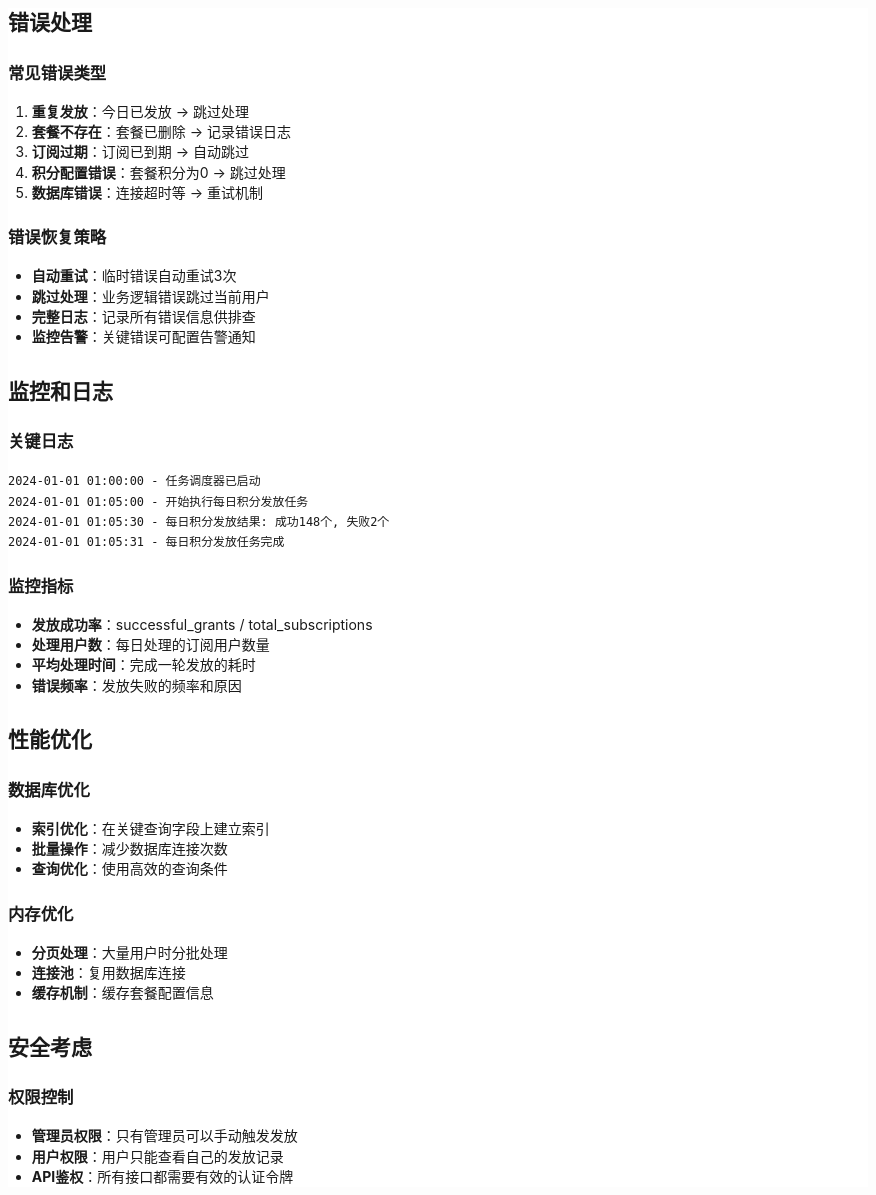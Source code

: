 ## 错误处理

### 常见错误类型
1. **重复发放**：今日已发放 → 跳过处理
2. **套餐不存在**：套餐已删除 → 记录错误日志
3. **订阅过期**：订阅已到期 → 自动跳过
4. **积分配置错误**：套餐积分为0 → 跳过处理
5. **数据库错误**：连接超时等 → 重试机制

### 错误恢复策略
- **自动重试**：临时错误自动重试3次
- **跳过处理**：业务逻辑错误跳过当前用户
- **完整日志**：记录所有错误信息供排查
- **监控告警**：关键错误可配置告警通知

## 监控和日志

### 关键日志
```
2024-01-01 01:00:00 - 任务调度器已启动
2024-01-01 01:05:00 - 开始执行每日积分发放任务
2024-01-01 01:05:30 - 每日积分发放结果: 成功148个, 失败2个
2024-01-01 01:05:31 - 每日积分发放任务完成
```

### 监控指标
- **发放成功率**：successful_grants / total_subscriptions
- **处理用户数**：每日处理的订阅用户数量
- **平均处理时间**：完成一轮发放的耗时
- **错误频率**：发放失败的频率和原因

## 性能优化

### 数据库优化
- **索引优化**：在关键查询字段上建立索引
- **批量操作**：减少数据库连接次数
- **查询优化**：使用高效的查询条件

### 内存优化
- **分页处理**：大量用户时分批处理
- **连接池**：复用数据库连接
- **缓存机制**：缓存套餐配置信息

## 安全考虑

### 权限控制
- **管理员权限**：只有管理员可以手动触发发放
- **用户权限**：用户只能查看自己的发放记录
- **API鉴权**：所有接口都需要有效的认证令牌
